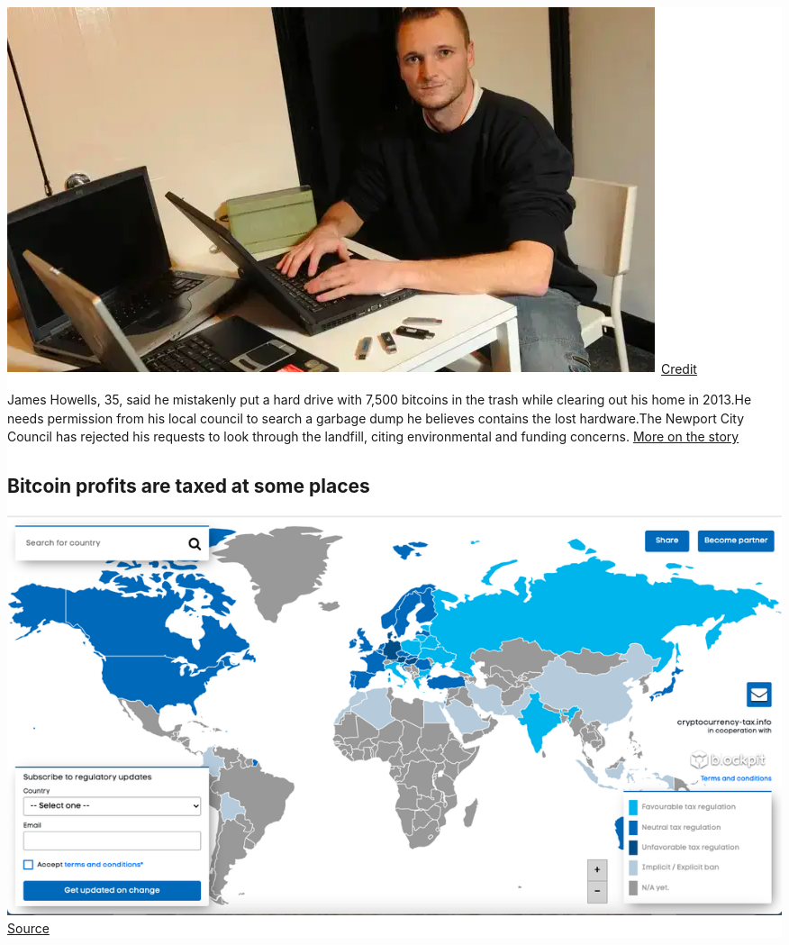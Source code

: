 ![James Howells](../assets/images/post0/james.png)
[Credit](https://www.ladbible.com/news/news-man-claims-he-chucked-out-hard-drive-containing-275m-in-bitcoin-20210708)

James Howells, 35, said he mistakenly put a hard drive with 7,500 bitcoins in the trash while clearing out his home in 2013.He needs permission from his local council to search a garbage dump he believes contains the lost hardware.The Newport City Council has rejected his requests to look through the landfill, citing environmental and funding concerns. [More on the story](https://www.cbsnews.com/news/hard-drive-lost-bitcoin-landfill/#:~:text=CBS%20Saturday%20Morning-,Man%20seeks%20to%20excavate%20landfill%20that%20allegedly%20has,billion%20dollars%20worth%20of%20bitcoin&text=Newport%2C%20a%20seaside%20city%20in,buried%20in%20its%20local%20landfill.)

## Bitcoin profits are taxed at some places

![crypto tax](../assets/images/post0/ctax.png)
[Source](https://cryptocurrency-tax.info/)

